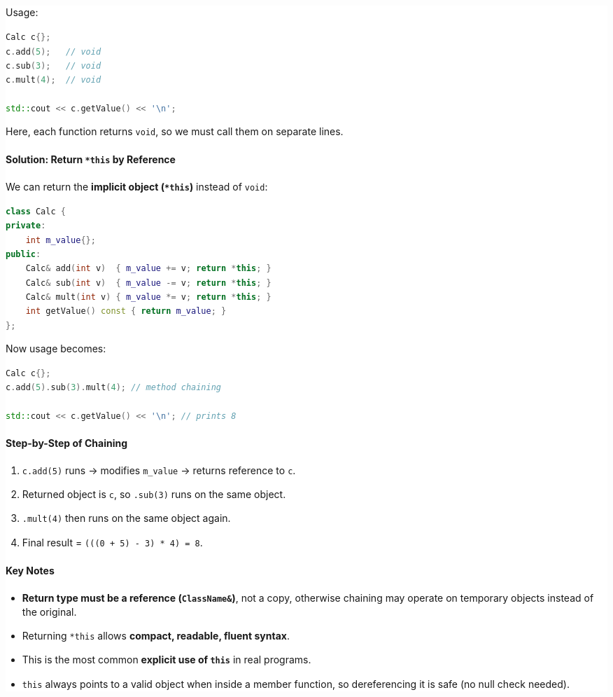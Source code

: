 Usage:

```cpp
Calc c{};
c.add(5);   // void
c.sub(3);   // void
c.mult(4);  // void

std::cout << c.getValue() << '\n';
```

Here, each function returns `void`, so we must call them on separate lines.

#### Solution: Return `*this` by Reference

We can return the **implicit object (`*this`)** instead of `void`:

```cpp
class Calc {
private:
    int m_value{};
public:
    Calc& add(int v)  { m_value += v; return *this; }
    Calc& sub(int v)  { m_value -= v; return *this; }
    Calc& mult(int v) { m_value *= v; return *this; }
    int getValue() const { return m_value; }
};
```

Now usage becomes:

```cpp
Calc c{};
c.add(5).sub(3).mult(4); // method chaining

std::cout << c.getValue() << '\n'; // prints 8
```

#### Step-by-Step of Chaining

1. `c.add(5)` runs → modifies `m_value` → returns reference to `c`.
    
2. Returned object is `c`, so `.sub(3)` runs on the same object.
    
3. `.mult(4)` then runs on the same object again.
    
4. Final result = `(((0 + 5) - 3) * 4) = 8`.

#### Key Notes

- **Return type must be a reference (`ClassName&`)**, not a copy, otherwise chaining may operate on temporary objects instead of the original.
    
- Returning `*this` allows **compact, readable, fluent syntax**.
    
- This is the most common **explicit use of `this`** in real programs.
    
- `this` always points to a valid object when inside a member function, so dereferencing it is safe (no null check needed).
    